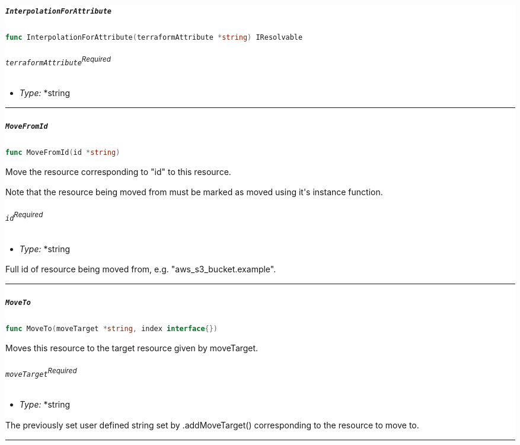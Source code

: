 ##### `InterpolationForAttribute` <a name="InterpolationForAttribute" id="@cdktf/provider-newrelic.syntheticsPrivateLocation.SyntheticsPrivateLocation.interpolationForAttribute"></a>

```go
func InterpolationForAttribute(terraformAttribute *string) IResolvable
```

###### `terraformAttribute`<sup>Required</sup> <a name="terraformAttribute" id="@cdktf/provider-newrelic.syntheticsPrivateLocation.SyntheticsPrivateLocation.interpolationForAttribute.parameter.terraformAttribute"></a>

- *Type:* *string

---

##### `MoveFromId` <a name="MoveFromId" id="@cdktf/provider-newrelic.syntheticsPrivateLocation.SyntheticsPrivateLocation.moveFromId"></a>

```go
func MoveFromId(id *string)
```

Move the resource corresponding to "id" to this resource.

Note that the resource being moved from must be marked as moved using it's instance function.

###### `id`<sup>Required</sup> <a name="id" id="@cdktf/provider-newrelic.syntheticsPrivateLocation.SyntheticsPrivateLocation.moveFromId.parameter.id"></a>

- *Type:* *string

Full id of resource being moved from, e.g. "aws_s3_bucket.example".

---

##### `MoveTo` <a name="MoveTo" id="@cdktf/provider-newrelic.syntheticsPrivateLocation.SyntheticsPrivateLocation.moveTo"></a>

```go
func MoveTo(moveTarget *string, index interface{})
```

Moves this resource to the target resource given by moveTarget.

###### `moveTarget`<sup>Required</sup> <a name="moveTarget" id="@cdktf/provider-newrelic.syntheticsPrivateLocation.SyntheticsPrivateLocation.moveTo.parameter.moveTarget"></a>

- *Type:* *string

The previously set user defined string set by .addMoveTarget() corresponding to the resource to move to.

---